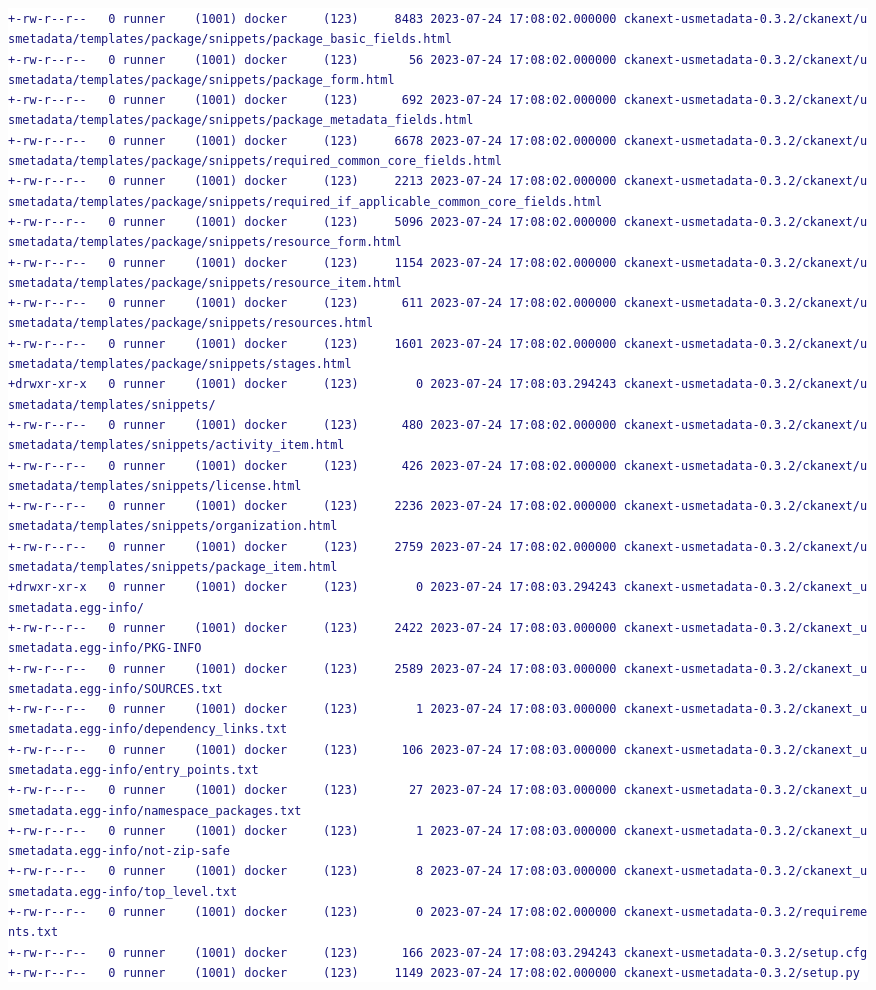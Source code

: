 ```diff
+-rw-r--r--   0 runner    (1001) docker     (123)     8483 2023-07-24 17:08:02.000000 ckanext-usmetadata-0.3.2/ckanext/usmetadata/templates/package/snippets/package_basic_fields.html
+-rw-r--r--   0 runner    (1001) docker     (123)       56 2023-07-24 17:08:02.000000 ckanext-usmetadata-0.3.2/ckanext/usmetadata/templates/package/snippets/package_form.html
+-rw-r--r--   0 runner    (1001) docker     (123)      692 2023-07-24 17:08:02.000000 ckanext-usmetadata-0.3.2/ckanext/usmetadata/templates/package/snippets/package_metadata_fields.html
+-rw-r--r--   0 runner    (1001) docker     (123)     6678 2023-07-24 17:08:02.000000 ckanext-usmetadata-0.3.2/ckanext/usmetadata/templates/package/snippets/required_common_core_fields.html
+-rw-r--r--   0 runner    (1001) docker     (123)     2213 2023-07-24 17:08:02.000000 ckanext-usmetadata-0.3.2/ckanext/usmetadata/templates/package/snippets/required_if_applicable_common_core_fields.html
+-rw-r--r--   0 runner    (1001) docker     (123)     5096 2023-07-24 17:08:02.000000 ckanext-usmetadata-0.3.2/ckanext/usmetadata/templates/package/snippets/resource_form.html
+-rw-r--r--   0 runner    (1001) docker     (123)     1154 2023-07-24 17:08:02.000000 ckanext-usmetadata-0.3.2/ckanext/usmetadata/templates/package/snippets/resource_item.html
+-rw-r--r--   0 runner    (1001) docker     (123)      611 2023-07-24 17:08:02.000000 ckanext-usmetadata-0.3.2/ckanext/usmetadata/templates/package/snippets/resources.html
+-rw-r--r--   0 runner    (1001) docker     (123)     1601 2023-07-24 17:08:02.000000 ckanext-usmetadata-0.3.2/ckanext/usmetadata/templates/package/snippets/stages.html
+drwxr-xr-x   0 runner    (1001) docker     (123)        0 2023-07-24 17:08:03.294243 ckanext-usmetadata-0.3.2/ckanext/usmetadata/templates/snippets/
+-rw-r--r--   0 runner    (1001) docker     (123)      480 2023-07-24 17:08:02.000000 ckanext-usmetadata-0.3.2/ckanext/usmetadata/templates/snippets/activity_item.html
+-rw-r--r--   0 runner    (1001) docker     (123)      426 2023-07-24 17:08:02.000000 ckanext-usmetadata-0.3.2/ckanext/usmetadata/templates/snippets/license.html
+-rw-r--r--   0 runner    (1001) docker     (123)     2236 2023-07-24 17:08:02.000000 ckanext-usmetadata-0.3.2/ckanext/usmetadata/templates/snippets/organization.html
+-rw-r--r--   0 runner    (1001) docker     (123)     2759 2023-07-24 17:08:02.000000 ckanext-usmetadata-0.3.2/ckanext/usmetadata/templates/snippets/package_item.html
+drwxr-xr-x   0 runner    (1001) docker     (123)        0 2023-07-24 17:08:03.294243 ckanext-usmetadata-0.3.2/ckanext_usmetadata.egg-info/
+-rw-r--r--   0 runner    (1001) docker     (123)     2422 2023-07-24 17:08:03.000000 ckanext-usmetadata-0.3.2/ckanext_usmetadata.egg-info/PKG-INFO
+-rw-r--r--   0 runner    (1001) docker     (123)     2589 2023-07-24 17:08:03.000000 ckanext-usmetadata-0.3.2/ckanext_usmetadata.egg-info/SOURCES.txt
+-rw-r--r--   0 runner    (1001) docker     (123)        1 2023-07-24 17:08:03.000000 ckanext-usmetadata-0.3.2/ckanext_usmetadata.egg-info/dependency_links.txt
+-rw-r--r--   0 runner    (1001) docker     (123)      106 2023-07-24 17:08:03.000000 ckanext-usmetadata-0.3.2/ckanext_usmetadata.egg-info/entry_points.txt
+-rw-r--r--   0 runner    (1001) docker     (123)       27 2023-07-24 17:08:03.000000 ckanext-usmetadata-0.3.2/ckanext_usmetadata.egg-info/namespace_packages.txt
+-rw-r--r--   0 runner    (1001) docker     (123)        1 2023-07-24 17:08:03.000000 ckanext-usmetadata-0.3.2/ckanext_usmetadata.egg-info/not-zip-safe
+-rw-r--r--   0 runner    (1001) docker     (123)        8 2023-07-24 17:08:03.000000 ckanext-usmetadata-0.3.2/ckanext_usmetadata.egg-info/top_level.txt
+-rw-r--r--   0 runner    (1001) docker     (123)        0 2023-07-24 17:08:02.000000 ckanext-usmetadata-0.3.2/requirements.txt
+-rw-r--r--   0 runner    (1001) docker     (123)      166 2023-07-24 17:08:03.294243 ckanext-usmetadata-0.3.2/setup.cfg
+-rw-r--r--   0 runner    (1001) docker     (123)     1149 2023-07-24 17:08:02.000000 ckanext-usmetadata-0.3.2/setup.py
```
